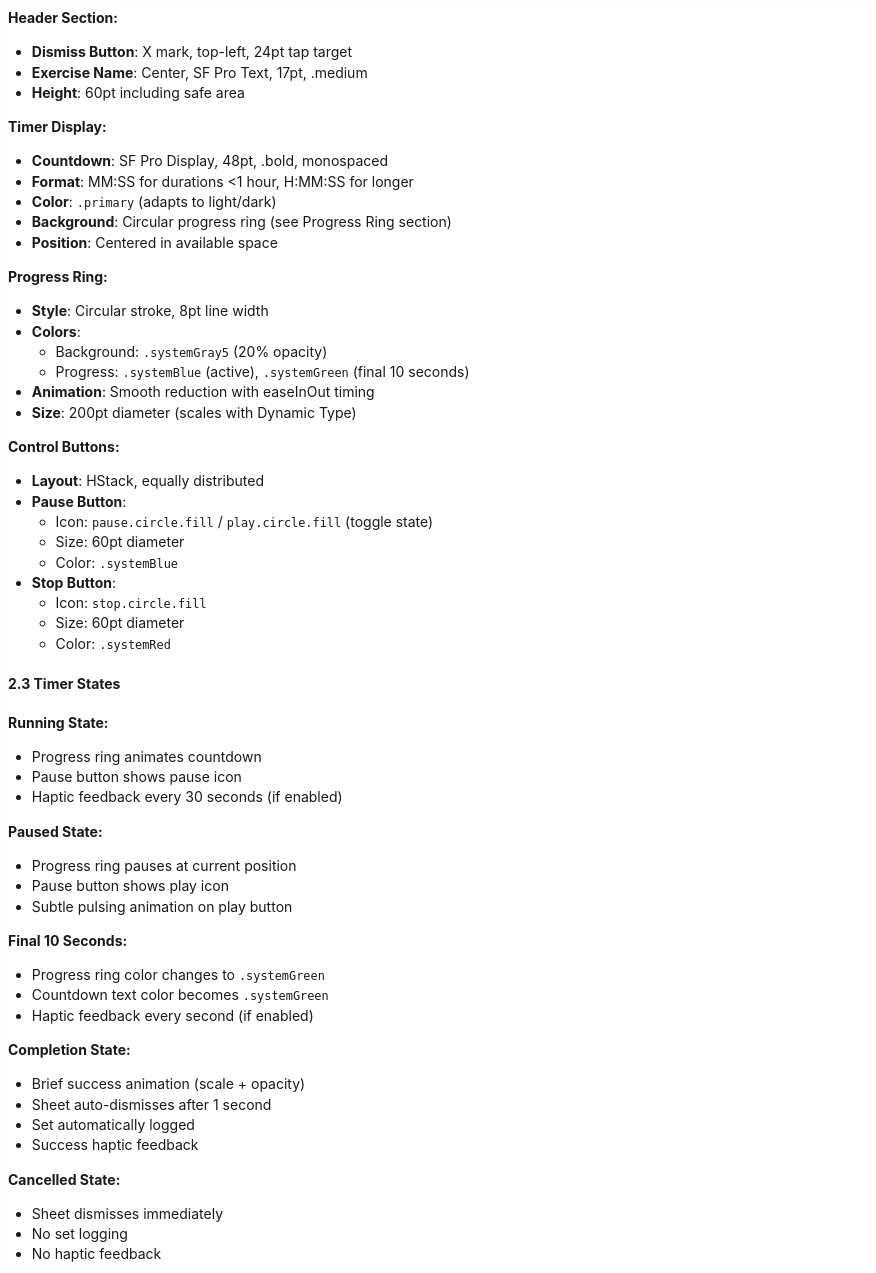 **Header Section:**
- **Dismiss Button**: X mark, top-left, 24pt tap target
- **Exercise Name**: Center, SF Pro Text, 17pt, .medium
- **Height**: 60pt including safe area

**Timer Display:**
- **Countdown**: SF Pro Display, 48pt, .bold, monospaced
- **Format**: MM:SS for durations <1 hour, H:MM:SS for longer
- **Color**: `.primary` (adapts to light/dark)
- **Background**: Circular progress ring (see Progress Ring section)
- **Position**: Centered in available space

**Progress Ring:**
- **Style**: Circular stroke, 8pt line width
- **Colors**: 
  - Background: `.systemGray5` (20% opacity)
  - Progress: `.systemBlue` (active), `.systemGreen` (final 10 seconds)
- **Animation**: Smooth reduction with easeInOut timing
- **Size**: 200pt diameter (scales with Dynamic Type)

**Control Buttons:**
- **Layout**: HStack, equally distributed
- **Pause Button**:
  - Icon: `pause.circle.fill` / `play.circle.fill` (toggle state)
  - Size: 60pt diameter
  - Color: `.systemBlue`
- **Stop Button**:
  - Icon: `stop.circle.fill`
  - Size: 60pt diameter  
  - Color: `.systemRed`

#### 2.3 Timer States

**Running State:**
- Progress ring animates countdown
- Pause button shows pause icon
- Haptic feedback every 30 seconds (if enabled)

**Paused State:**
- Progress ring pauses at current position
- Pause button shows play icon
- Subtle pulsing animation on play button

**Final 10 Seconds:**
- Progress ring color changes to `.systemGreen`
- Countdown text color becomes `.systemGreen`
- Haptic feedback every second (if enabled)

**Completion State:**
- Brief success animation (scale + opacity)
- Sheet auto-dismisses after 1 second
- Set automatically logged
- Success haptic feedback

**Cancelled State:**
- Sheet dismisses immediately
- No set logging
- No haptic feedback
